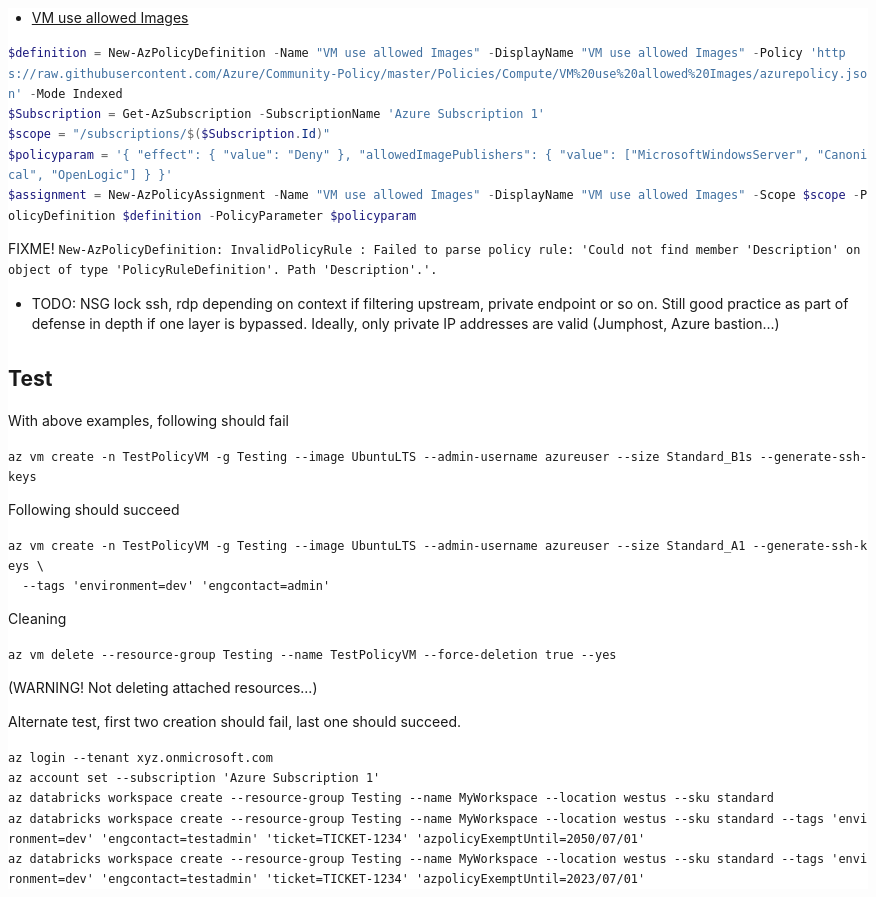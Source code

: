 * [VM use allowed Images](https://github.com/Azure/Community-Policy/tree/master/Policies/Compute/VM%20use%20allowed%20Images)

```powershell
$definition = New-AzPolicyDefinition -Name "VM use allowed Images" -DisplayName "VM use allowed Images" -Policy 'https://raw.githubusercontent.com/Azure/Community-Policy/master/Policies/Compute/VM%20use%20allowed%20Images/azurepolicy.json' -Mode Indexed
$Subscription = Get-AzSubscription -SubscriptionName 'Azure Subscription 1'
$scope = "/subscriptions/$($Subscription.Id)"
$policyparam = '{ "effect": { "value": "Deny" }, "allowedImagePublishers": { "value": ["MicrosoftWindowsServer", "Canonical", "OpenLogic"] } }'
$assignment = New-AzPolicyAssignment -Name "VM use allowed Images" -DisplayName "VM use allowed Images" -Scope $scope -PolicyDefinition $definition -PolicyParameter $policyparam
```
FIXME!
`New-AzPolicyDefinition: InvalidPolicyRule : Failed to parse policy rule: 'Could not find member 'Description' on object of type 'PolicyRuleDefinition'. Path 'Description'.'.`

* TODO: NSG lock ssh, rdp
depending on context if filtering upstream, private endpoint or so on.
Still good practice as part of defense in depth if one layer is bypassed.
Ideally, only private IP addresses are valid (Jumphost, Azure bastion...)


## Test

With above examples, following should fail
```
az vm create -n TestPolicyVM -g Testing --image UbuntuLTS --admin-username azureuser --size Standard_B1s --generate-ssh-keys
```

Following should succeed
```
az vm create -n TestPolicyVM -g Testing --image UbuntuLTS --admin-username azureuser --size Standard_A1 --generate-ssh-keys \
  --tags 'environment=dev' 'engcontact=admin'
```
Cleaning
```
az vm delete --resource-group Testing --name TestPolicyVM --force-deletion true --yes
```
(WARNING! Not deleting attached resources...)

Alternate test, first two creation should fail, last one should succeed.

```shell
az login --tenant xyz.onmicrosoft.com
az account set --subscription 'Azure Subscription 1'
az databricks workspace create --resource-group Testing --name MyWorkspace --location westus --sku standard
az databricks workspace create --resource-group Testing --name MyWorkspace --location westus --sku standard --tags 'environment=dev' 'engcontact=testadmin' 'ticket=TICKET-1234' 'azpolicyExemptUntil=2050/07/01'
az databricks workspace create --resource-group Testing --name MyWorkspace --location westus --sku standard --tags 'environment=dev' 'engcontact=testadmin' 'ticket=TICKET-1234' 'azpolicyExemptUntil=2023/07/01'
```
